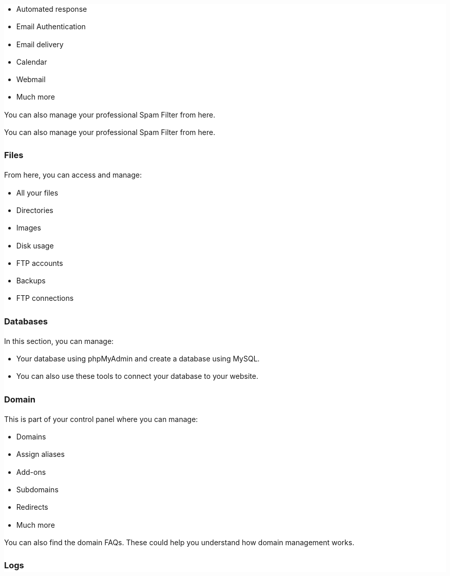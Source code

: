 - Automated response

- Email Authentication

- Email delivery

- Calendar

- Webmail

- Much more

You can also manage your professional Spam Filter from here.

You can also manage your professional Spam Filter from here.

### Files

From here, you can access and manage:

- All your files

- Directories

- Images

- Disk usage

- FTP accounts

- Backups

- FTP connections

### Databases

In this section, you can manage:

- Your database using phpMyAdmin and create a database using MySQL.

- You can also use these tools to connect your database to your website.

### Domain

This is part of your control panel where you can manage: 

- Domains

- Assign aliases

- Add-ons

- Subdomains

- Redirects

- Much more

You can also find the domain FAQs. These could help you understand how domain management works.

### Logs
